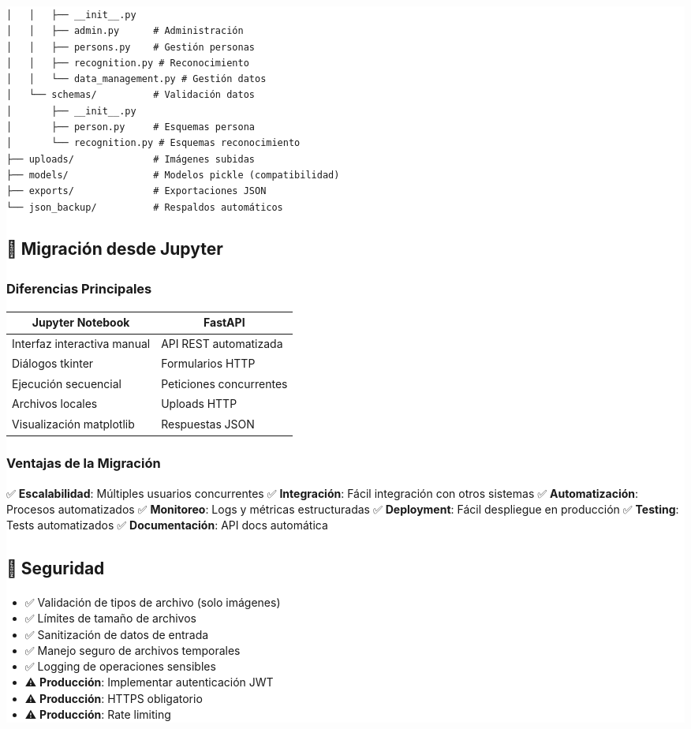 ```
│   │   ├── __init__.py
│   │   ├── admin.py      # Administración
│   │   ├── persons.py    # Gestión personas
│   │   ├── recognition.py # Reconocimiento
│   │   └── data_management.py # Gestión datos
│   └── schemas/          # Validación datos
│       ├── __init__.py
│       ├── person.py     # Esquemas persona
│       └── recognition.py # Esquemas reconocimiento
├── uploads/              # Imágenes subidas
├── models/               # Modelos pickle (compatibilidad)
├── exports/              # Exportaciones JSON
└── json_backup/          # Respaldos automáticos
```

## 🔄 Migración desde Jupyter

### **Diferencias Principales**

| Jupyter Notebook | FastAPI |
|------------------|---------|
| Interfaz interactiva manual | API REST automatizada |
| Diálogos tkinter | Formularios HTTP |
| Ejecución secuencial | Peticiones concurrentes |
| Archivos locales | Uploads HTTP |
| Visualización matplotlib | Respuestas JSON |

### **Ventajas de la Migración**

✅ **Escalabilidad**: Múltiples usuarios concurrentes
✅ **Integración**: Fácil integración con otros sistemas
✅ **Automatización**: Procesos automatizados
✅ **Monitoreo**: Logs y métricas estructuradas
✅ **Deployment**: Fácil despliegue en producción
✅ **Testing**: Tests automatizados
✅ **Documentación**: API docs automática

## 🔐 Seguridad

- ✅ Validación de tipos de archivo (solo imágenes)
- ✅ Límites de tamaño de archivos
- ✅ Sanitización de datos de entrada
- ✅ Manejo seguro de archivos temporales
- ✅ Logging de operaciones sensibles
- ⚠️ **Producción**: Implementar autenticación JWT
- ⚠️ **Producción**: HTTPS obligatorio
- ⚠️ **Producción**: Rate limiting
